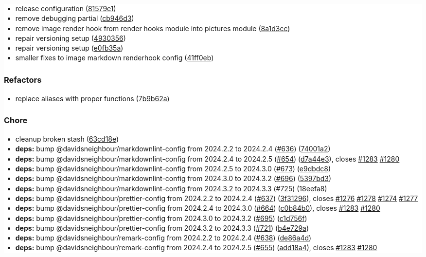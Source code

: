 * release configuration ([81579e1](https://github.com/davidsneighbour/hugo-modules/commit/81579e1d7e6adb0f4c24aff18a1ec0cf598dc2d6))
* remove debugging partial ([cb946d3](https://github.com/davidsneighbour/hugo-modules/commit/cb946d3ec4219f83ee61aea76b782b8ec51ba1bd))
* remove image render hook from render hooks module into pictures module ([8a1d3cc](https://github.com/davidsneighbour/hugo-modules/commit/8a1d3cc38d446bb4a4f1bfce31a4dd63de0a43f8))
* repair versioning setup ([4930356](https://github.com/davidsneighbour/hugo-modules/commit/49303560467623d262d17fd42120456f905d09cd))
* repair versioning setup ([e0fb35a](https://github.com/davidsneighbour/hugo-modules/commit/e0fb35a343b2bdfcf88c08ddbd87fafbdc5d4081))
* smaller fixes to image markdown renderhook config ([41ff0eb](https://github.com/davidsneighbour/hugo-modules/commit/41ff0eba19633292fa707fdf99211e66e7c92626))


### Refactors

* replace aliases with proper functions ([7b9b62a](https://github.com/davidsneighbour/hugo-modules/commit/7b9b62a96865b68edcdeb6926417e6d5944e4a11))


### Chore

* cleanup broken stash ([63cd18e](https://github.com/davidsneighbour/hugo-modules/commit/63cd18e4b44da50d519413e3d78d507d9cfb3bfc))
* **deps:** bump @davidsneighbour/markdownlint-config from 2024.2.2 to 2024.2.4 ([#636](https://github.com/davidsneighbour/hugo-modules/issues/636)) ([74001a2](https://github.com/davidsneighbour/hugo-modules/commit/74001a23da2ba956d36dfb5c9263fc665c4f04e9))
* **deps:** bump @davidsneighbour/markdownlint-config from 2024.2.4 to 2024.2.5 ([#654](https://github.com/davidsneighbour/hugo-modules/issues/654)) ([d7a44e3](https://github.com/davidsneighbour/hugo-modules/commit/d7a44e326be7fbf3e6bb065a037f46d05d20eed3)), closes [#1283](https://github.com/davidsneighbour/hugo-modules/issues/1283) [#1280](https://github.com/davidsneighbour/hugo-modules/issues/1280)
* **deps:** bump @davidsneighbour/markdownlint-config from 2024.2.5 to 2024.3.0 ([#673](https://github.com/davidsneighbour/hugo-modules/issues/673)) ([e9dbdc8](https://github.com/davidsneighbour/hugo-modules/commit/e9dbdc8f4216b46354f595e92e22e8c8ba5c10a1))
* **deps:** bump @davidsneighbour/markdownlint-config from 2024.3.0 to 2024.3.2 ([#696](https://github.com/davidsneighbour/hugo-modules/issues/696)) ([5397bd3](https://github.com/davidsneighbour/hugo-modules/commit/5397bd3bf37e7f080bb6b19cd86dd4d676905810))
* **deps:** bump @davidsneighbour/markdownlint-config from 2024.3.2 to 2024.3.3 ([#725](https://github.com/davidsneighbour/hugo-modules/issues/725)) ([18eefa8](https://github.com/davidsneighbour/hugo-modules/commit/18eefa8a11799c2e0c7e5f5b22422e52bfe8adb4))
* **deps:** bump @davidsneighbour/prettier-config from 2024.2.2 to 2024.2.4 ([#637](https://github.com/davidsneighbour/hugo-modules/issues/637)) ([3f31296](https://github.com/davidsneighbour/hugo-modules/commit/3f31296f08c088e2271e7f365d6c1035d2715be8)), closes [#1276](https://github.com/davidsneighbour/hugo-modules/issues/1276) [#1278](https://github.com/davidsneighbour/hugo-modules/issues/1278) [#1274](https://github.com/davidsneighbour/hugo-modules/issues/1274) [#1277](https://github.com/davidsneighbour/hugo-modules/issues/1277)
* **deps:** bump @davidsneighbour/prettier-config from 2024.2.4 to 2024.3.0 ([#664](https://github.com/davidsneighbour/hugo-modules/issues/664)) ([c0b84b0](https://github.com/davidsneighbour/hugo-modules/commit/c0b84b00c6e9066c69c5ecddeae4ad74a5d64af5)), closes [#1283](https://github.com/davidsneighbour/hugo-modules/issues/1283) [#1280](https://github.com/davidsneighbour/hugo-modules/issues/1280)
* **deps:** bump @davidsneighbour/prettier-config from 2024.3.0 to 2024.3.2 ([#695](https://github.com/davidsneighbour/hugo-modules/issues/695)) ([c1d756f](https://github.com/davidsneighbour/hugo-modules/commit/c1d756f60bed325e4ebce3b01f4564d1c7f7e847))
* **deps:** bump @davidsneighbour/prettier-config from 2024.3.2 to 2024.3.3 ([#721](https://github.com/davidsneighbour/hugo-modules/issues/721)) ([b4e729a](https://github.com/davidsneighbour/hugo-modules/commit/b4e729a93c9e512f3cce883c47be7c0685c7f46b))
* **deps:** bump @davidsneighbour/remark-config from 2024.2.2 to 2024.2.4 ([#638](https://github.com/davidsneighbour/hugo-modules/issues/638)) ([de86a4d](https://github.com/davidsneighbour/hugo-modules/commit/de86a4d674ae21546d1cfa200ca009fea636a9ad))
* **deps:** bump @davidsneighbour/remark-config from 2024.2.4 to 2024.2.5 ([#655](https://github.com/davidsneighbour/hugo-modules/issues/655)) ([add18a4](https://github.com/davidsneighbour/hugo-modules/commit/add18a434570d6bc743226cfd674a1608f15a25c)), closes [#1283](https://github.com/davidsneighbour/hugo-modules/issues/1283) [#1280](https://github.com/davidsneighbour/hugo-modules/issues/1280)